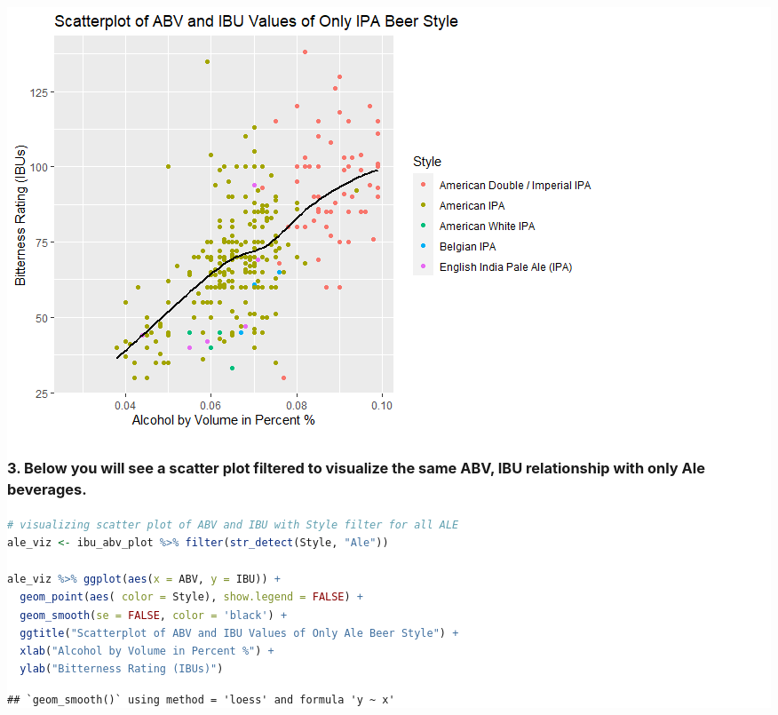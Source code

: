 ![](ProjectMarkdown_files/figure-gfm/unnamed-chunk-11-1.png)

### 3. Below you will see a scatter plot filtered to visualize the same ABV, IBU relationship with only Ale beverages.

``` r
# visualizing scatter plot of ABV and IBU with Style filter for all ALE
ale_viz <- ibu_abv_plot %>% filter(str_detect(Style, "Ale"))

ale_viz %>% ggplot(aes(x = ABV, y = IBU)) +
  geom_point(aes( color = Style), show.legend = FALSE) +
  geom_smooth(se = FALSE, color = 'black') +
  ggtitle("Scatterplot of ABV and IBU Values of Only Ale Beer Style") +
  xlab("Alcohol by Volume in Percent %") +
  ylab("Bitterness Rating (IBUs)")
```

    ## `geom_smooth()` using method = 'loess' and formula 'y ~ x'

